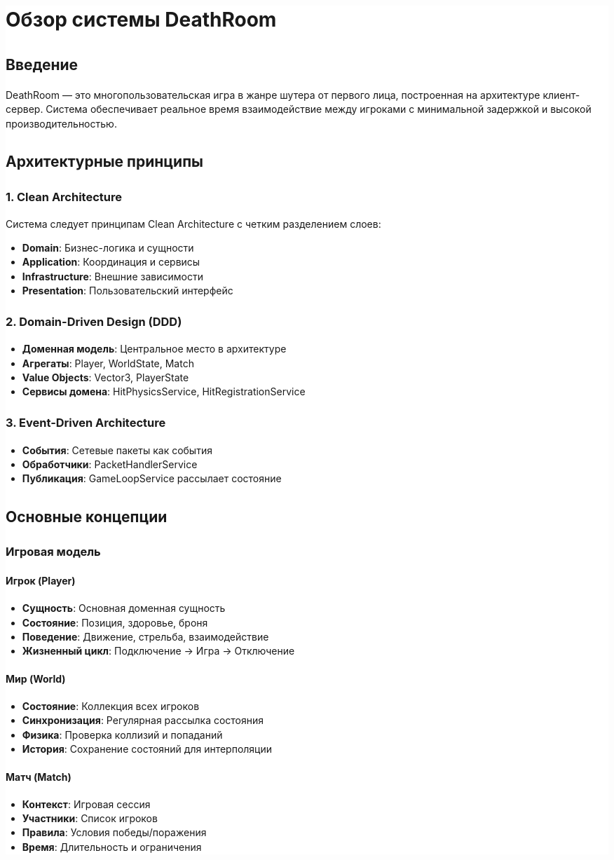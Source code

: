 # Обзор системы DeathRoom

## Введение

DeathRoom — это многопользовательская игра в жанре шутера от первого лица, построенная на архитектуре клиент-сервер. Система обеспечивает реальное время взаимодействие между игроками с минимальной задержкой и высокой производительностью.

## Архитектурные принципы

### 1. Clean Architecture
Система следует принципам Clean Architecture с четким разделением слоев:
- **Domain**: Бизнес-логика и сущности
- **Application**: Координация и сервисы
- **Infrastructure**: Внешние зависимости
- **Presentation**: Пользовательский интерфейс

### 2. Domain-Driven Design (DDD)
- **Доменная модель**: Центральное место в архитектуре
- **Агрегаты**: Player, WorldState, Match
- **Value Objects**: Vector3, PlayerState
- **Сервисы домена**: HitPhysicsService, HitRegistrationService

### 3. Event-Driven Architecture
- **События**: Сетевые пакеты как события
- **Обработчики**: PacketHandlerService
- **Публикация**: GameLoopService рассылает состояние

## Основные концепции

### Игровая модель

#### Игрок (Player)
- **Сущность**: Основная доменная сущность
- **Состояние**: Позиция, здоровье, броня
- **Поведение**: Движение, стрельба, взаимодействие
- **Жизненный цикл**: Подключение → Игра → Отключение

#### Мир (World)
- **Состояние**: Коллекция всех игроков
- **Синхронизация**: Регулярная рассылка состояния
- **Физика**: Проверка коллизий и попаданий
- **История**: Сохранение состояний для интерполяции

#### Матч (Match)
- **Контекст**: Игровая сессия
- **Участники**: Список игроков
- **Правила**: Условия победы/поражения
- **Время**: Длительность и ограничения
